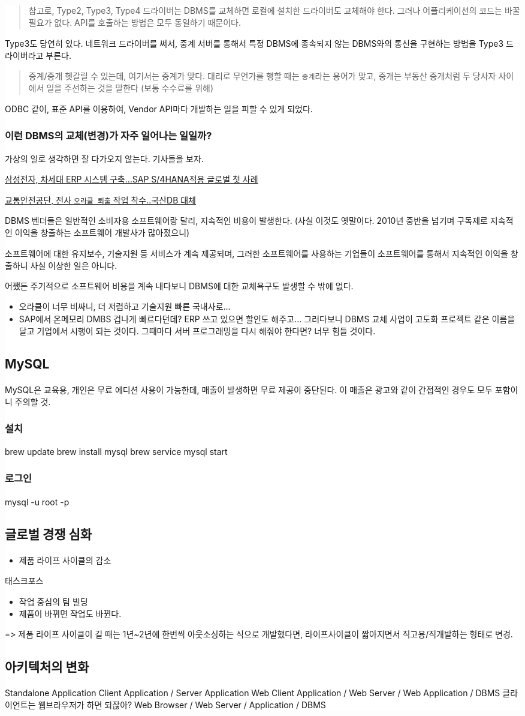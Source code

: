 > 참고로, Type2, Type3, Type4 드라이버는 DBMS를 교체하면 로컬에 설치한 드라이버도 교체해야 한다.
> 그러나 어플리케이션의 코드는 바꿀 필요가 없다. API를 호출하는 방법은 모두 동일하기 때문이다.

Type3도 당연히 있다. 네트워크 드라이버를 써서, 중계 서버를 통해서 특정 DBMS에 종속되지 않는 DBMS와의 통신을 구현하는 방법을 Type3 드라이버라고 부른다. 
>중계/중개 헷갈릴 수 있는데, 여기서는 중계가 맞다. 대리로 무언가를 행할 때는 `중계`라는 용어가 맞고, 중개는 부동산 중개처럼 두 당사자 사이에서 일을 주선하는 것을 말한다 (보통 수수료를 위해)

ODBC 같이, 표준 API를 이용하여, Vendor API마다 개발하는 일을 피할 수 있게 되었다.

### 이런 DBMS의 교체(변경)가 자주 일어나는 일일까?
가상의 일로 생각하면 잘 다가오지 않는다.
기사들을 보자.

[삼성전자, 차세대 ERP 시스템 구축…SAP S/4HANA적용 글로벌 첫 사례](https://m.ddaily.co.kr/page/view/2021040514191680156)

[교통안전공단, 전사 `오라클 퇴출` 작업 착수..국산DB 대체](https://www.etnews.com/20151218000443)

DBMS 벤더들은 일반적인 소비자용 소프트웨어랑 달리, 지속적인 비용이 발생한다. (사실 이것도 옛말이다. 2010년 중반을 넘기며 구독제로 지속적인 이익을 창출하는 소프트웨어 개발사가 많아졌으니)

소프트웨어에 대한 유지보수, 기술지원 등 서비스가 계속 제공되며, 그러한 소프트웨어를 사용하는 기업들이 소프트웨어를 통해서 지속적인 이익을 창출하니 사실 이상한 일은 아니다.

어쨌든 주기적으로 소프트웨어 비용을 계속 내다보니 DBMS에 대한 교체욕구도 발생할 수 밖에 없다.
* 오라클이 너무 비싸니, 더 저렴하고 기술지원 빠른 국내사로...
* SAP에서 온메모리 DMBS 겁나게 빠르다던데? ERP 쓰고 있으면 할인도 해주고...
그러다보니 DBMS 교체 사업이 고도화 프로젝트 같은 이름을 달고 기업에서 시행이 되는 것이다.
그때마다 서버 프로그래밍을 다시 해줘야 한다면? 너무 힘들 것이다.

## MySQL
MySQL은 교육용, 개인은 무료 에디션 사용이 가능한데, 매출이 발생하면 무료 제공이 중단된다. 이 매출은 광고와 같이 간접적인 경우도 모두 포함이니 주의할 것.
### 설치
brew update
brew install mysql
brew service mysql start

### 로그인
mysql -u root -p

## 글로벌 경쟁 심화
* 제품 라이프 사이클의 감소

태스크포스
* 작업 중심의 팀 빌딩
* 제품이 바뀌면 작업도 바뀐다.

=> 제품 라이프 사이클이 길 때는 1년~2년에 한번씩 아웃소싱하는 식으로 개발했다면, 라이프사이클이 짧아지면서 직고용/직개발하는 형태로 변경.

## 아키텍처의 변화
Standalone Application
Client Application / Server Application
Web Client Application / Web Server / Web Application / DBMS
클라이언트는 웹브라우저가 하면 되잖아?
Web Browser / Web Server / Application / DBMS
